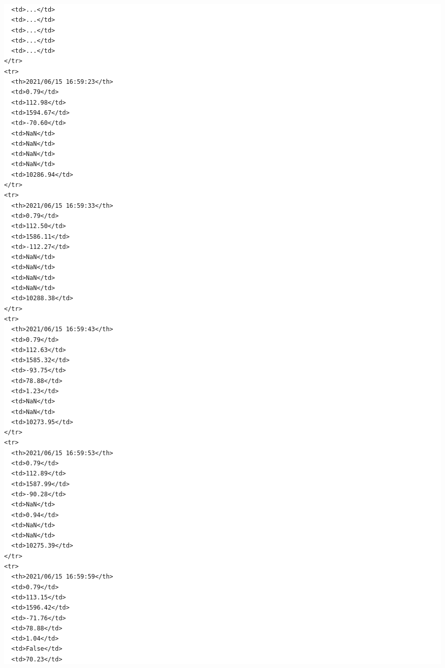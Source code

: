       <td>...</td>
      <td>...</td>
      <td>...</td>
      <td>...</td>
      <td>...</td>
    </tr>
    <tr>
      <th>2021/06/15 16:59:23</th>
      <td>0.79</td>
      <td>112.98</td>
      <td>1594.67</td>
      <td>-70.60</td>
      <td>NaN</td>
      <td>NaN</td>
      <td>NaN</td>
      <td>NaN</td>
      <td>10286.94</td>
    </tr>
    <tr>
      <th>2021/06/15 16:59:33</th>
      <td>0.79</td>
      <td>112.50</td>
      <td>1586.11</td>
      <td>-112.27</td>
      <td>NaN</td>
      <td>NaN</td>
      <td>NaN</td>
      <td>NaN</td>
      <td>10288.38</td>
    </tr>
    <tr>
      <th>2021/06/15 16:59:43</th>
      <td>0.79</td>
      <td>112.63</td>
      <td>1585.32</td>
      <td>-93.75</td>
      <td>78.88</td>
      <td>1.23</td>
      <td>NaN</td>
      <td>NaN</td>
      <td>10273.95</td>
    </tr>
    <tr>
      <th>2021/06/15 16:59:53</th>
      <td>0.79</td>
      <td>112.89</td>
      <td>1587.99</td>
      <td>-90.28</td>
      <td>NaN</td>
      <td>0.94</td>
      <td>NaN</td>
      <td>NaN</td>
      <td>10275.39</td>
    </tr>
    <tr>
      <th>2021/06/15 16:59:59</th>
      <td>0.79</td>
      <td>113.15</td>
      <td>1596.42</td>
      <td>-71.76</td>
      <td>78.88</td>
      <td>1.04</td>
      <td>False</td>
      <td>70.23</td>